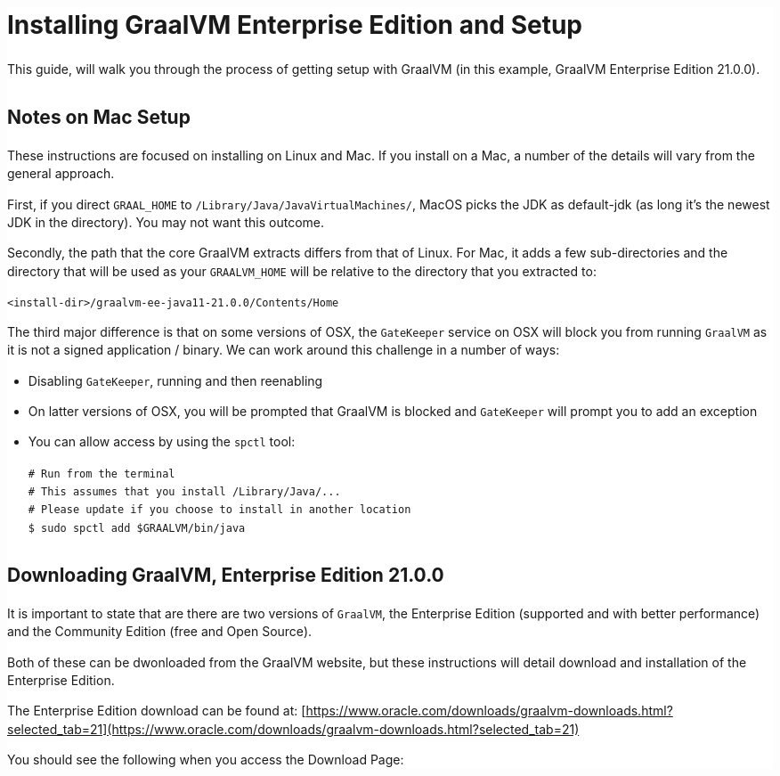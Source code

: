# Installing GraalVM Enterprise Edition and Setup

This guide, will walk you through the process of getting setup with GraalVM (in this example, GraalVM Enterprise Edition 21.0.0). 

## Notes on Mac Setup
These instructions are focused on installing on Linux and Mac. If you install on a Mac, a number of the details will vary from the general approach.

First, if you direct `GRAAL_HOME` to `/Library/Java/JavaVirtualMachines/`, MacOS picks the JDK as default-jdk (as long it’s the newest JDK in the directory). You may not want this outcome. 

Secondly, the path that the core GraalVM extracts differs from that of Linux. For Mac, it adds a few sub-directories and the directory that will be used as your `GRAALVM_HOME` will be relative to the directory that you extracted to:

    <install-dir>/graalvm-ee-java11-21.0.0/Contents/Home

The third major difference is that on some versions of OSX, the `GateKeeper` service on OSX will block you from running `GraalVM` as it is not a signed application / binary. We can work around this challenge in a number of ways:

* Disabling `GateKeeper`, running and then reenabling
* On latter versions of OSX, you will be prompted that GraalVM is blocked and `GateKeeper` will prompt you to add an exception
* You can allow access by using the `spctl` tool:

    ~~~ {.bash}
    # Run from the terminal
    # This assumes that you install /Library/Java/...
    # Please update if you choose to install in another location
    $ sudo spctl add $GRAALVM/bin/java
    ~~~

## Downloading GraalVM, Enterprise Edition 21.0.0

It is important to state that are there are two versions of `GraalVM`, the Enterprise Edition (supported and with better performance) and the Community Edition (free and Open Source).

Both of these can be dwonloaded from the GraalVM website, but these instructions will detail download and installation of the Enterprise Edition.

The Enterprise Edition download can be found at: [https://www.oracle.com/downloads/graalvm-downloads.html?selected_tab=21](https://www.oracle.com/downloads/graalvm-downloads.html?selected_tab=21)

You should see the following when you access the Download Page:
